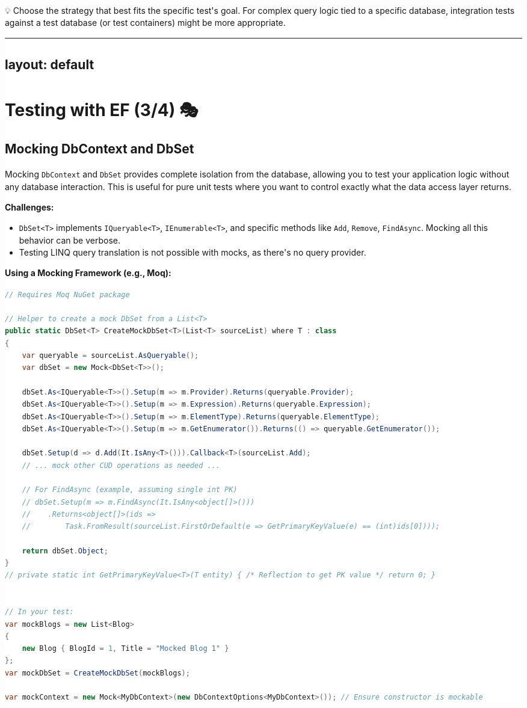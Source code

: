 <div class="mt-2 p-2 bg-blue-900 rounded-md text-sm">
  <p class="text-blue-200">💡 Choose the strategy that best fits the specific test's goal. For complex query logic tied to a specific database, integration tests against a test database (or test containers) might be more appropriate.</p>
</div>

---
layout: default
---

# Testing with EF (3/4) 🎭

## Mocking DbContext and DbSet

Mocking `DbContext` and `DbSet` provides complete isolation from the database, allowing you to test your application logic without any database interaction. This is useful for pure unit tests where you want to control exactly what the data access layer returns.

**Challenges:**
- `DbSet<T>` implements `IQueryable<T>`, `IEnumerable<T>`, and specific methods like `Add`, `Remove`, `FindAsync`. Mocking all this behavior can be verbose.
- Testing LINQ query translation is not possible with mocks, as there's no query provider.

**Using a Mocking Framework (e.g., Moq):**

```csharp
// Requires Moq NuGet package

// Helper to create a mock DbSet from a List<T>
public static DbSet<T> CreateMockDbSet<T>(List<T> sourceList) where T : class
{
    var queryable = sourceList.AsQueryable();
    var dbSet = new Mock<DbSet<T>>();

    dbSet.As<IQueryable<T>>().Setup(m => m.Provider).Returns(queryable.Provider);
    dbSet.As<IQueryable<T>>().Setup(m => m.Expression).Returns(queryable.Expression);
    dbSet.As<IQueryable<T>>().Setup(m => m.ElementType).Returns(queryable.ElementType);
    dbSet.As<IQueryable<T>>().Setup(m => m.GetEnumerator()).Returns(() => queryable.GetEnumerator());

    dbSet.Setup(d => d.Add(It.IsAny<T>())).Callback<T>(sourceList.Add);
    // ... mock other CUD operations as needed ...

    // For FindAsync (example, assuming single int PK)
    // dbSet.Setup(m => m.FindAsync(It.IsAny<object[]>()))
    //    .Returns<object[]>(ids =>
    //        Task.FromResult(sourceList.FirstOrDefault(e => GetPrimaryKeyValue(e) == (int)ids[0])));

    return dbSet.Object;
}
// private static int GetPrimaryKeyValue<T>(T entity) { /* Reflection to get PK value */ return 0; }


// In your test:
var mockBlogs = new List<Blog>
{
    new Blog { BlogId = 1, Title = "Mocked Blog 1" }
};
var mockDbSet = CreateMockDbSet(mockBlogs);

var mockContext = new Mock<MyDbContext>(new DbContextOptions<MyDbContext>()); // Ensure constructor is mockable
```
